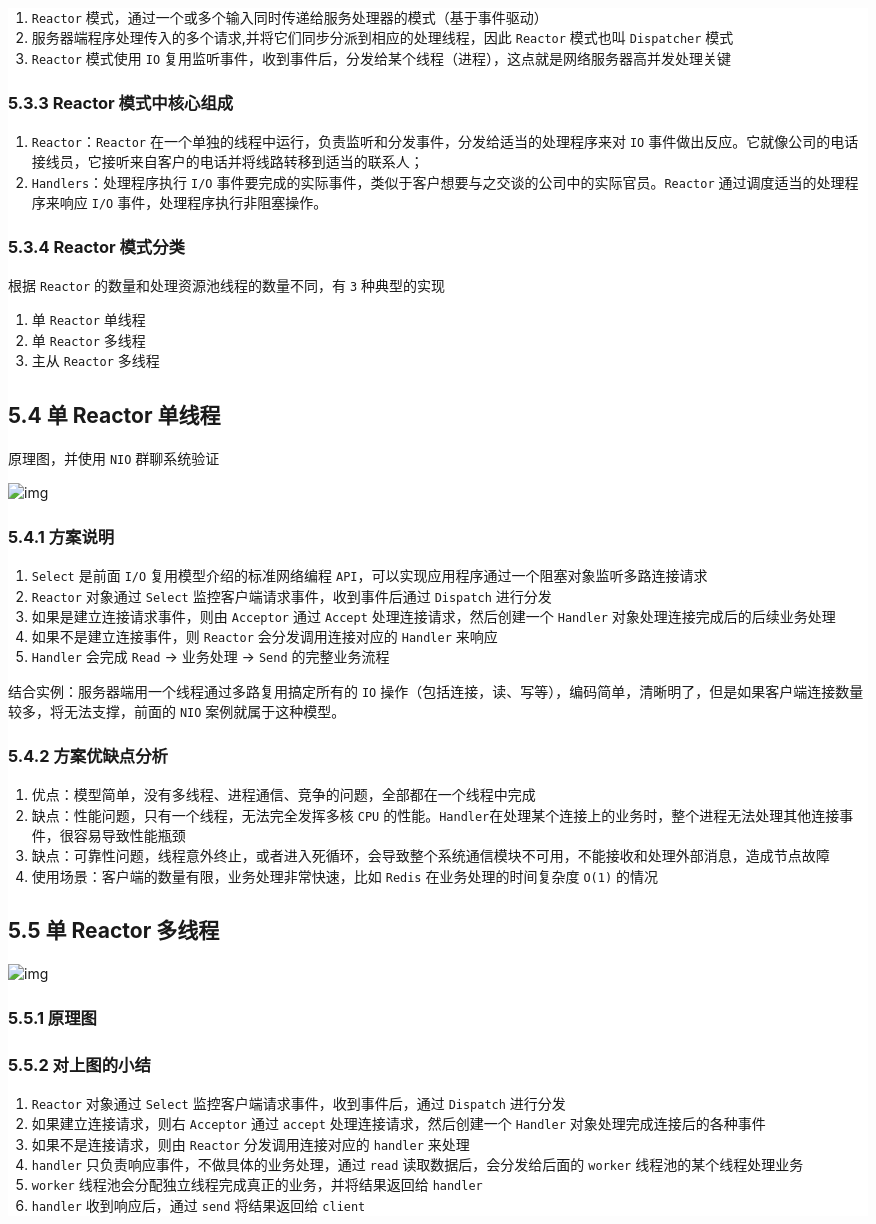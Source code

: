 1. `Reactor` 模式，通过一个或多个输入同时传递给服务处理器的模式（基于事件驱动）
2. 服务器端程序处理传入的多个请求,并将它们同步分派到相应的处理线程，因此 `Reactor` 模式也叫 `Dispatcher` 模式
3. `Reactor` 模式使用 `IO` 复用监听事件，收到事件后，分发给某个线程（进程），这点就是网络服务器高并发处理关键

### 5.3.3 Reactor 模式中核心组成

1. `Reactor`：`Reactor` 在一个单独的线程中运行，负责监听和分发事件，分发给适当的处理程序来对 `IO` 事件做出反应。它就像公司的电话接线员，它接听来自客户的电话并将线路转移到适当的联系人；
2. `Handlers`：处理程序执行 `I/O` 事件要完成的实际事件，类似于客户想要与之交谈的公司中的实际官员。`Reactor` 通过调度适当的处理程序来响应 `I/O` 事件，处理程序执行非阻塞操作。

### 5.3.4 Reactor 模式分类

根据 `Reactor` 的数量和处理资源池线程的数量不同，有 `3` 种典型的实现

1. 单 `Reactor` 单线程
2. 单 `Reactor` 多线程
3. 主从 `Reactor` 多线程

## 5.4 单 Reactor 单线程

原理图，并使用 `NIO` 群聊系统验证

![img](https://cdn.jsdelivr.net/gh/YangZhiqiang98/ImageBed/20211011200823.png)

### 5.4.1 方案说明

1. `Select` 是前面 `I/O` 复用模型介绍的标准网络编程 `API`，可以实现应用程序通过一个阻塞对象监听多路连接请求
2. `Reactor` 对象通过 `Select` 监控客户端请求事件，收到事件后通过 `Dispatch` 进行分发
3. 如果是建立连接请求事件，则由 `Acceptor` 通过 `Accept` 处理连接请求，然后创建一个 `Handler` 对象处理连接完成后的后续业务处理
4. 如果不是建立连接事件，则 `Reactor` 会分发调用连接对应的 `Handler` 来响应
5. `Handler` 会完成 `Read` → 业务处理 → `Send` 的完整业务流程

结合实例：服务器端用一个线程通过多路复用搞定所有的 `IO` 操作（包括连接，读、写等），编码简单，清晰明了，但是如果客户端连接数量较多，将无法支撑，前面的 `NIO` 案例就属于这种模型。

### 5.4.2 方案优缺点分析

1. 优点：模型简单，没有多线程、进程通信、竞争的问题，全部都在一个线程中完成
2. 缺点：性能问题，只有一个线程，无法完全发挥多核 `CPU` 的性能。`Handler`在处理某个连接上的业务时，整个进程无法处理其他连接事件，很容易导致性能瓶颈
3. 缺点：可靠性问题，线程意外终止，或者进入死循环，会导致整个系统通信模块不可用，不能接收和处理外部消息，造成节点故障
4. 使用场景：客户端的数量有限，业务处理非常快速，比如 `Redis` 在业务处理的时间复杂度 `O(1)` 的情况

## 5.5 单 Reactor 多线程

![img](https://cdn.jsdelivr.net/gh/YangZhiqiang98/ImageBed/chapter05_05.png)

### 5.5.1 原理图

### 5.5.2 对上图的小结

1. `Reactor` 对象通过 `Select` 监控客户端请求事件，收到事件后，通过 `Dispatch` 进行分发
2. 如果建立连接请求，则右 `Acceptor` 通过 `accept` 处理连接请求，然后创建一个 `Handler` 对象处理完成连接后的各种事件
3. 如果不是连接请求，则由 `Reactor` 分发调用连接对应的 `handler` 来处理
4. `handler` 只负责响应事件，不做具体的业务处理，通过 `read` 读取数据后，会分发给后面的 `worker` 线程池的某个线程处理业务
5. `worker` 线程池会分配独立线程完成真正的业务，并将结果返回给 `handler`
6. `handler` 收到响应后，通过 `send` 将结果返回给 `client`

